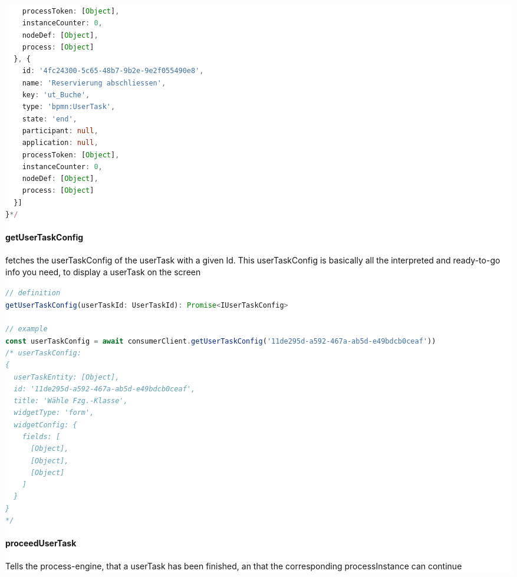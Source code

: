 ```TypeScript
    processToken: [Object],
    instanceCounter: 0,
    nodeDef: [Object],
    process: [Object]
  }, {
    id: '4fc24300-5c65-48b7-9b2e-9e2f055490e8',
    name: 'Reservierung abschliessen',
    key: 'ut_Buche',
    type: 'bpmn:UserTask',
    state: 'end',
    participant: null,
    application: null,
    processToken: [Object],
    instanceCounter: 0,
    nodeDef: [Object],
    process: [Object]
  }]
}*/
```

#### getUserTaskConfig

fetches the userTaskConfig of the userTask with a given Id. This userTaskConfig is basically all the interpreted and ready-to-go info you need, to display a userTask on the screen

```TypeScript
// definition
getUserTaskConfig(userTaskId: UserTaskId): Promise<IUserTaskConfig>

// example
const userTaskConfig = await consumerClient.getUserTaskConfig('11de295d-a592-467a-ab5d-e49bdcb0ceaf'))
/* userTaskConfig:
{
  userTaskEntity: [Object],
  id: '11de295d-a592-467a-ab5d-e49bdcb0ceaf',
  title: 'Wähle Fzg.-Klasse',
  widgetType: 'form',
  widgetConfig: {
    fields: [
      [Object],
      [Object],
      [Object]
    ]
  }
}
*/
```

#### proceedUserTask

Tells the process-engine, that a userTask has been finished, an that the corresponding processInstance can continue
